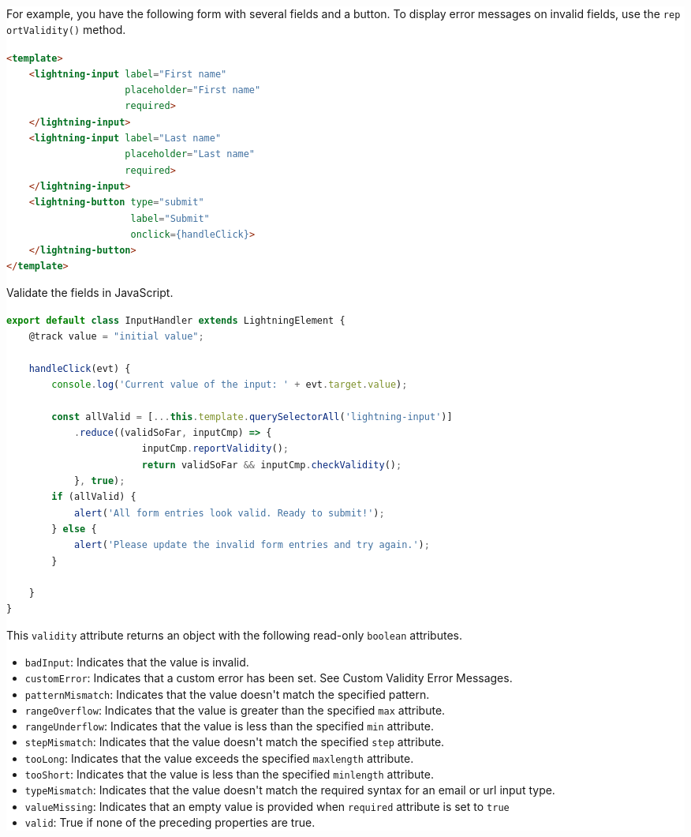 For example, you have the following form with several fields and a button. To
display error messages on invalid fields, use the `reportValidity()` method.

```html
<template>
    <lightning-input label="First name"
                     placeholder="First name"
                     required>
    </lightning-input>
    <lightning-input label="Last name"
                     placeholder="Last name"
                     required>
    </lightning-input>
    <lightning-button type="submit"
                      label="Submit"
                      onclick={handleClick}>
    </lightning-button>
</template>
```

Validate the fields in JavaScript.

```javascript
export default class InputHandler extends LightningElement {
    @track value = "initial value";

    handleClick(evt) {
        console.log('Current value of the input: ' + evt.target.value);

        const allValid = [...this.template.querySelectorAll('lightning-input')]
            .reduce((validSoFar, inputCmp) => {
                        inputCmp.reportValidity();
                        return validSoFar && inputCmp.checkValidity();
            }, true);
        if (allValid) {
            alert('All form entries look valid. Ready to submit!');
        } else {
            alert('Please update the invalid form entries and try again.');
        }

    }
}
```

This `validity` attribute returns an object with the following read-only `boolean`
attributes.

  * `badInput`: Indicates that the value is invalid.
  * `customError`: Indicates that a custom error has been set. See Custom Validity Error Messages.
  * `patternMismatch`: Indicates that the value doesn't match the specified pattern.
  * `rangeOverflow`: Indicates that the value is greater than the specified `max` attribute.
  * `rangeUnderflow`: Indicates that the value is less than the specified `min` attribute.
  * `stepMismatch`: Indicates that the value doesn't match the specified `step` attribute.
  * `tooLong`: Indicates that the value exceeds the specified `maxlength` attribute.
  * `tooShort`: Indicates that the value is less than the specified `minlength` attribute.
  * `typeMismatch`: Indicates that the value doesn't match the required syntax for an email or url input type.
  * `valueMissing`: Indicates that an empty value is provided when `required` attribute is set to `true`
  * `valid`: True if none of the preceding properties are true.
